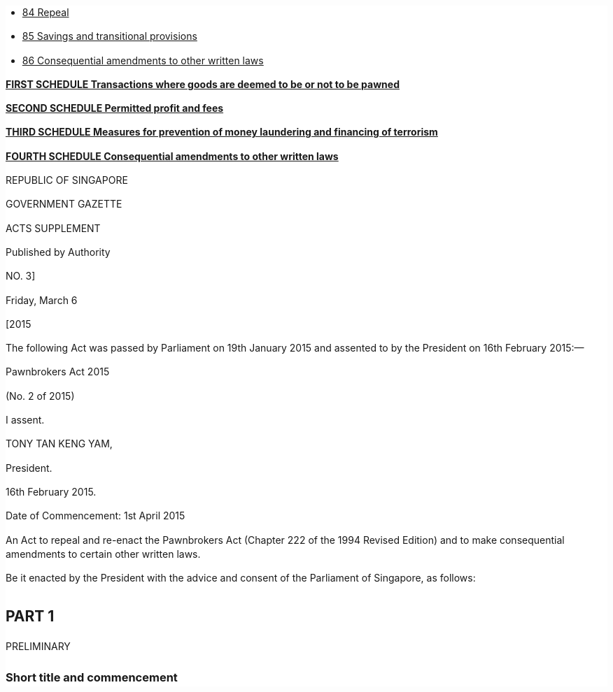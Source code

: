 - [84 Repeal](#Repeal)

- [85 Savings and transitional provisions](#Savings-and-transitional-provisions)

- [86 Consequential amendments to other written laws](#Consequential-amendments-to-other-written-laws)

[**FIRST SCHEDULE Transactions where goods are deemed to be or not to be pawned**](#FIRST-SCHEDULE-Transactions-where-goods-are-deemed-to-be-or-not-to-be-pawned)

[**SECOND SCHEDULE Permitted profit and fees**](#SECOND-SCHEDULE-Permitted-profit-and-fees)

[**THIRD SCHEDULE Measures for prevention of money laundering and financing of terrorism**](#THIRD-SCHEDULE-Measures-for-prevention-of-money-laundering-and-financing-of-terrorism)

[**FOURTH SCHEDULE Consequential amendments to other written laws**](#FOURTH-SCHEDULE-Consequential-amendments-to-other-written-laws)

REPUBLIC OF SINGAPORE

GOVERNMENT GAZETTE

ACTS SUPPLEMENT

Published by Authority

NO. 3]

Friday, March 6

[2015

The following Act was passed by Parliament on 19th January 2015 and assented to by the President on 16th February 2015:—

Pawnbrokers Act 2015

(No. 2 of 2015)

I assent.

TONY TAN KENG YAM,

President.

16th February 2015.

Date of Commencement: 1st April 2015

An Act to repeal and re-enact the Pawnbrokers Act (Chapter 222 of the 1994 Revised Edition) and to make consequential amendments to certain other written laws.

Be it enacted by the President with the advice and consent of the Parliament of Singapore, as follows:

## PART 1

PRELIMINARY

### Short title and commencement
